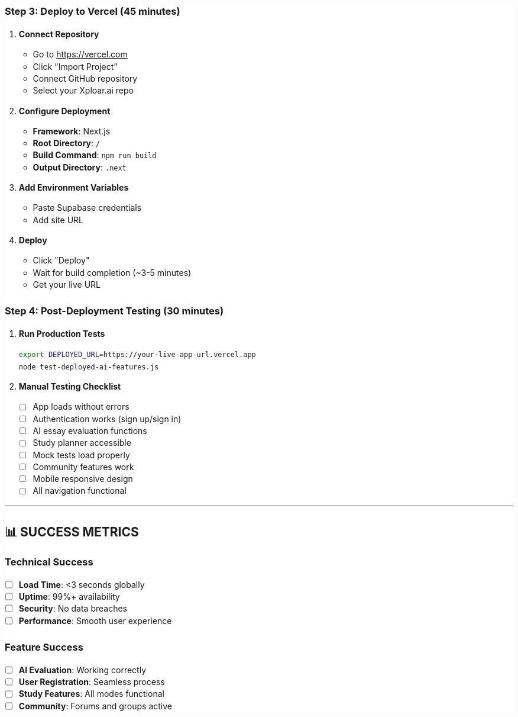 ### Step 3: Deploy to Vercel (45 minutes)
1. **Connect Repository**
   - Go to https://vercel.com
   - Click "Import Project"
   - Connect GitHub repository
   - Select your Xploar.ai repo

2. **Configure Deployment**
   - **Framework**: Next.js
   - **Root Directory**: `/`
   - **Build Command**: `npm run build`
   - **Output Directory**: `.next`

3. **Add Environment Variables**
   - Paste Supabase credentials
   - Add site URL

4. **Deploy**
   - Click "Deploy"
   - Wait for build completion (~3-5 minutes)
   - Get your live URL

### Step 4: Post-Deployment Testing (30 minutes)
1. **Run Production Tests**
   ```bash
   export DEPLOYED_URL=https://your-live-app-url.vercel.app
   node test-deployed-ai-features.js
   ```

2. **Manual Testing Checklist**
   - [ ] App loads without errors
   - [ ] Authentication works (sign up/sign in)
   - [ ] AI essay evaluation functions
   - [ ] Study planner accessible
   - [ ] Mock tests load properly
   - [ ] Community features work
   - [ ] Mobile responsive design
   - [ ] All navigation functional

---

## 📊 SUCCESS METRICS

### Technical Success
- [ ] **Load Time**: <3 seconds globally
- [ ] **Uptime**: 99%+ availability
- [ ] **Security**: No data breaches
- [ ] **Performance**: Smooth user experience

### Feature Success
- [ ] **AI Evaluation**: Working correctly
- [ ] **User Registration**: Seamless process
- [ ] **Study Features**: All modes functional
- [ ] **Community**: Forums and groups active
